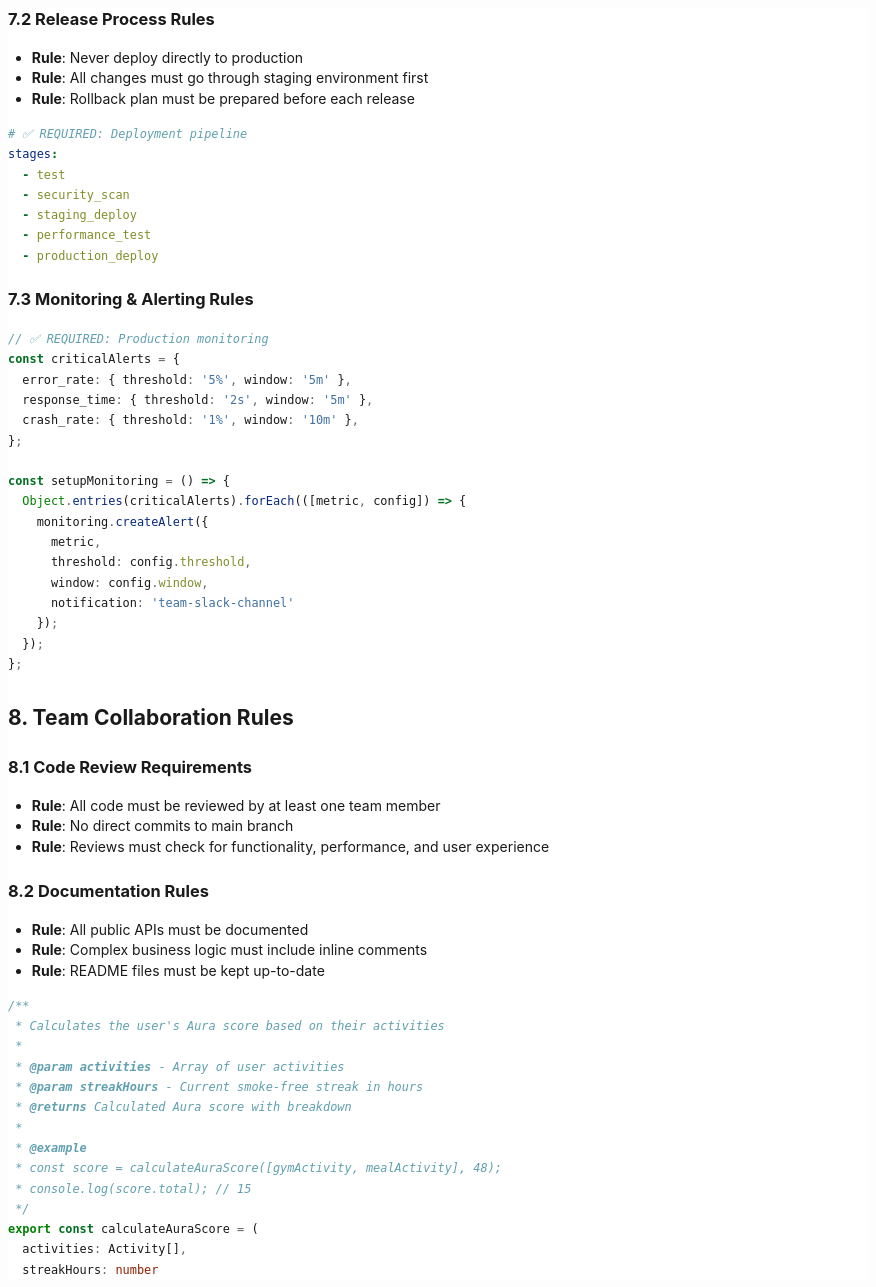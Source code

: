 ### 7.2 Release Process Rules
- **Rule**: Never deploy directly to production
- **Rule**: All changes must go through staging environment first
- **Rule**: Rollback plan must be prepared before each release

```yaml
# ✅ REQUIRED: Deployment pipeline
stages:
  - test
  - security_scan
  - staging_deploy
  - performance_test
  - production_deploy
```

### 7.3 Monitoring & Alerting Rules
```typescript
// ✅ REQUIRED: Production monitoring
const criticalAlerts = {
  error_rate: { threshold: '5%', window: '5m' },
  response_time: { threshold: '2s', window: '5m' },
  crash_rate: { threshold: '1%', window: '10m' },
};

const setupMonitoring = () => {
  Object.entries(criticalAlerts).forEach(([metric, config]) => {
    monitoring.createAlert({
      metric,
      threshold: config.threshold,
      window: config.window,
      notification: 'team-slack-channel'
    });
  });
};
```

## 8. Team Collaboration Rules

### 8.1 Code Review Requirements
- **Rule**: All code must be reviewed by at least one team member
- **Rule**: No direct commits to main branch
- **Rule**: Reviews must check for functionality, performance, and user experience

### 8.2 Documentation Rules
- **Rule**: All public APIs must be documented
- **Rule**: Complex business logic must include inline comments
- **Rule**: README files must be kept up-to-date

```typescript
/**
 * Calculates the user's Aura score based on their activities
 *
 * @param activities - Array of user activities
 * @param streakHours - Current smoke-free streak in hours
 * @returns Calculated Aura score with breakdown
 *
 * @example
 * const score = calculateAuraScore([gymActivity, mealActivity], 48);
 * console.log(score.total); // 15
 */
export const calculateAuraScore = (
  activities: Activity[],
  streakHours: number
```